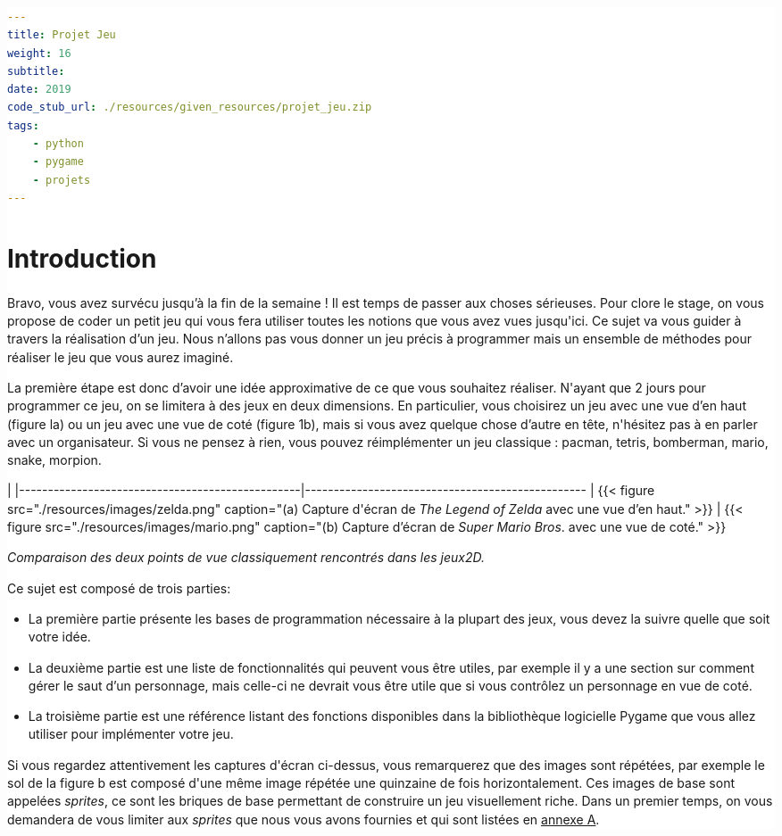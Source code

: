 ```yaml
---
title: Projet Jeu
weight: 16
subtitle: 
date: 2019
code_stub_url: ./resources/given_resources/projet_jeu.zip
tags:
    - python
    - pygame
    - projets
---
```


# Introduction

Bravo, vous avez survécu jusqu’à la fin de la semaine ! Il est temps de passer aux choses
sérieuses. Pour clore le stage, on vous propose de coder un petit jeu qui vous fera utiliser
toutes les notions que vous avez vues jusqu'ici. Ce sujet va vous guider à travers la réalisation d’un jeu. Nous n’allons pas vous donner un jeu précis à programmer mais un ensemble
de méthodes pour réaliser le jeu que vous aurez imaginé.


La première étape est donc d’avoir une idée approximative de ce que vous souhaitez
réaliser. N'ayant que 2 jours pour programmer ce jeu, on se limitera à des jeux en deux
dimensions. En particulier, vous choisirez un jeu avec une vue d’en haut (figure la) ou
un jeu avec une vue de coté (figure 1b), mais si vous avez quelque chose d’autre en tête,
n'hésitez pas à en parler avec un organisateur. Si vous ne pensez à rien, vous pouvez
réimplémenter un jeu classique : pacman, tetris, bomberman, mario, snake, morpion.

|
|-------------------------------------------------|-------------------------------------------------
|  {{< figure src="./resources/images/zelda.png" caption="(a) Capture d'écran de *The Legend of Zelda* avec une vue d’en haut." >}} |  {{< figure src="./resources/images/mario.png" caption="(b) Capture d’écran de *Super Mario Bros*. avec une vue de coté." >}}

*Comparaison des deux points de vue classiquement rencontrés dans les jeux2D.*

Ce sujet est composé de trois parties:
* La première partie présente les bases de programmation nécessaire à la plupart des
jeux, vous devez la suivre quelle que soit votre idée.

* La deuxième partie est une liste de fonctionnalités qui peuvent vous être utiles, par
exemple il y a une section sur comment gérer le saut d’un personnage, mais celle-ci
ne devrait vous être utile que si vous contrôlez un personnage en vue de coté.

* La troisième partie est une référence listant des fonctions disponibles dans la bibliothèque logicielle Pygame que vous allez utiliser pour implémenter votre jeu.



Si vous regardez attentivement les captures d'écran ci-dessus, vous remarquerez que des images sont répétées, par exemple le sol de la figure b est composé d'une même image répétée une quinzaine de fois horizontalement.
Ces images de base sont appelées *sprites*, ce sont les briques de base permettant de construire un jeu visuellement riche.
Dans un premier temps, on vous demandera de vous limiter aux *sprites* que nous vous avons fournies et qui sont listées en [annexe A](#sprites).
